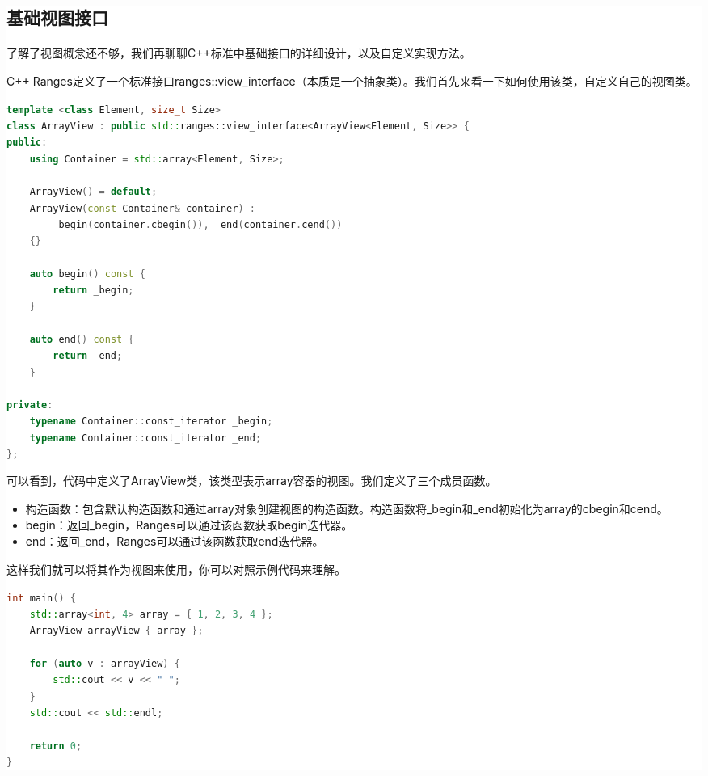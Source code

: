 ## 基础视图接口

了解了视图概念还不够，我们再聊聊C++标准中基础接口的详细设计，以及自定义实现方法。

C++ Ranges定义了一个标准接口ranges::view\_interface（本质是一个抽象类）。我们首先来看一下如何使用该类，自定义自己的视图类。

```c++
template <class Element, size_t Size>
class ArrayView : public std::ranges::view_interface<ArrayView<Element, Size>> {
public:
    using Container = std::array<Element, Size>;

    ArrayView() = default;
    ArrayView(const Container& container) :
        _begin(container.cbegin()), _end(container.cend())
    {}

    auto begin() const {
        return _begin;
    }

    auto end() const {
        return _end;
    }

private:
    typename Container::const_iterator _begin;
    typename Container::const_iterator _end;
};

```

可以看到，代码中定义了ArrayView类，该类型表示array容器的视图。我们定义了三个成员函数。

- 构造函数：包含默认构造函数和通过array对象创建视图的构造函数。构造函数将\_begin和\_end初始化为array的cbegin和cend。
- begin：返回\_begin，Ranges可以通过该函数获取begin迭代器。
- end：返回\_end，Ranges可以通过该函数获取end迭代器。

这样我们就可以将其作为视图来使用，你可以对照示例代码来理解。

```c++
int main() {
    std::array<int, 4> array = { 1, 2, 3, 4 };
    ArrayView arrayView { array };

    for (auto v : arrayView) {
        std::cout << v << " ";
    }
    std::cout << std::endl;

    return 0;
}

```

